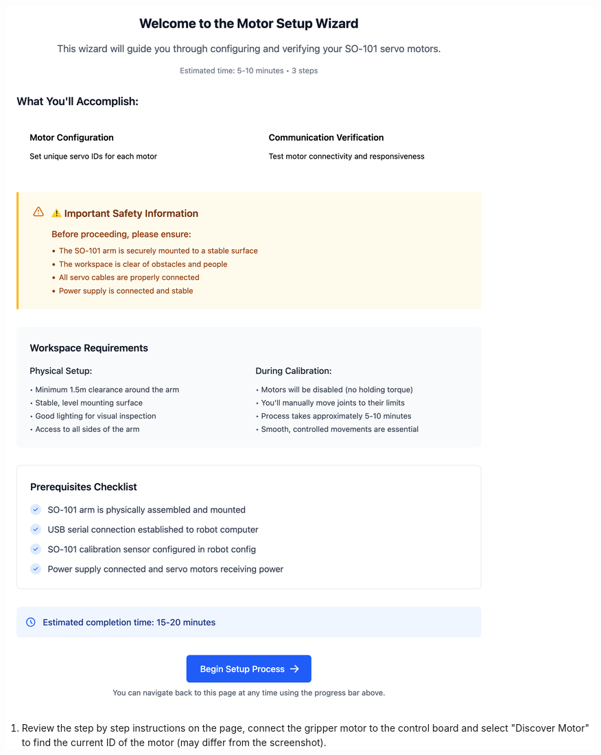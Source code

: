    ![workflow overview step](./assets/setup_app_workflow_overview.png)
1. Review the step by step instructions on the page, connect the gripper motor to the control board and select "Discover Motor" to find the current ID of the motor (may differ from the screenshot).
